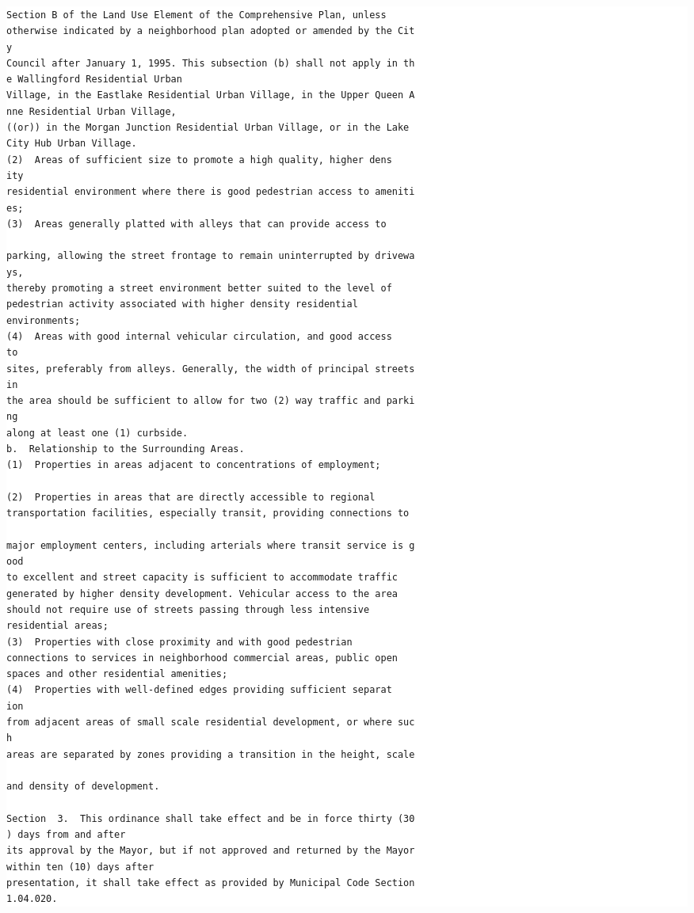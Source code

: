     Section B of the Land Use Element of the Comprehensive Plan, unless  
    otherwise indicated by a neighborhood plan adopted or amended by the Cit  
    y  
    Council after January 1, 1995. This subsection (b) shall not apply in th  
    e Wallingford Residential Urban  
    Village, in the Eastlake Residential Urban Village, in the Upper Queen A  
    nne Residential Urban Village,  
    ((or)) in the Morgan Junction Residential Urban Village, or in the Lake  
    City Hub Urban Village.  
    (2)  Areas of sufficient size to promote a high quality, higher dens  
    ity  
    residential environment where there is good pedestrian access to ameniti  
    es;  
    (3)  Areas generally platted with alleys that can provide access to  
  
    parking, allowing the street frontage to remain uninterrupted by drivewa  
    ys,  
    thereby promoting a street environment better suited to the level of  
    pedestrian activity associated with higher density residential  
    environments;  
    (4)  Areas with good internal vehicular circulation, and good access  
    to  
    sites, preferably from alleys. Generally, the width of principal streets  
    in  
    the area should be sufficient to allow for two (2) way traffic and parki  
    ng  
    along at least one (1) curbside.  
    b.  Relationship to the Surrounding Areas.  
    (1)  Properties in areas adjacent to concentrations of employment;  
  
    (2)  Properties in areas that are directly accessible to regional  
    transportation facilities, especially transit, providing connections to  
  
    major employment centers, including arterials where transit service is g  
    ood  
    to excellent and street capacity is sufficient to accommodate traffic  
    generated by higher density development. Vehicular access to the area  
    should not require use of streets passing through less intensive  
    residential areas;  
    (3)  Properties with close proximity and with good pedestrian  
    connections to services in neighborhood commercial areas, public open  
    spaces and other residential amenities;  
    (4)  Properties with well-defined edges providing sufficient separat  
    ion  
    from adjacent areas of small scale residential development, or where suc  
    h  
    areas are separated by zones providing a transition in the height, scale  
  
    and density of development.  
  
    Section  3.  This ordinance shall take effect and be in force thirty (30  
    ) days from and after  
    its approval by the Mayor, but if not approved and returned by the Mayor  
    within ten (10) days after  
    presentation, it shall take effect as provided by Municipal Code Section  
    1.04.020.  
  